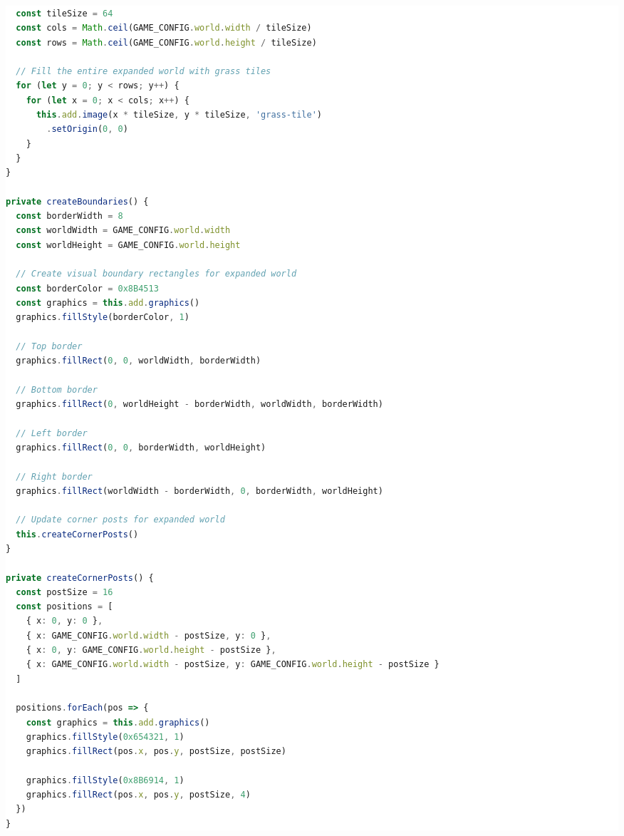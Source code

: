 ```typescript
  const tileSize = 64
  const cols = Math.ceil(GAME_CONFIG.world.width / tileSize)
  const rows = Math.ceil(GAME_CONFIG.world.height / tileSize)

  // Fill the entire expanded world with grass tiles
  for (let y = 0; y < rows; y++) {
    for (let x = 0; x < cols; x++) {
      this.add.image(x * tileSize, y * tileSize, 'grass-tile')
        .setOrigin(0, 0)
    }
  }
}

private createBoundaries() {
  const borderWidth = 8
  const worldWidth = GAME_CONFIG.world.width
  const worldHeight = GAME_CONFIG.world.height

  // Create visual boundary rectangles for expanded world
  const borderColor = 0x8B4513
  const graphics = this.add.graphics()
  graphics.fillStyle(borderColor, 1)

  // Top border
  graphics.fillRect(0, 0, worldWidth, borderWidth)

  // Bottom border
  graphics.fillRect(0, worldHeight - borderWidth, worldWidth, borderWidth)

  // Left border
  graphics.fillRect(0, 0, borderWidth, worldHeight)

  // Right border
  graphics.fillRect(worldWidth - borderWidth, 0, borderWidth, worldHeight)

  // Update corner posts for expanded world
  this.createCornerPosts()
}

private createCornerPosts() {
  const postSize = 16
  const positions = [
    { x: 0, y: 0 },
    { x: GAME_CONFIG.world.width - postSize, y: 0 },
    { x: 0, y: GAME_CONFIG.world.height - postSize },
    { x: GAME_CONFIG.world.width - postSize, y: GAME_CONFIG.world.height - postSize }
  ]

  positions.forEach(pos => {
    const graphics = this.add.graphics()
    graphics.fillStyle(0x654321, 1)
    graphics.fillRect(pos.x, pos.y, postSize, postSize)

    graphics.fillStyle(0x8B6914, 1)
    graphics.fillRect(pos.x, pos.y, postSize, 4)
  })
}
```
